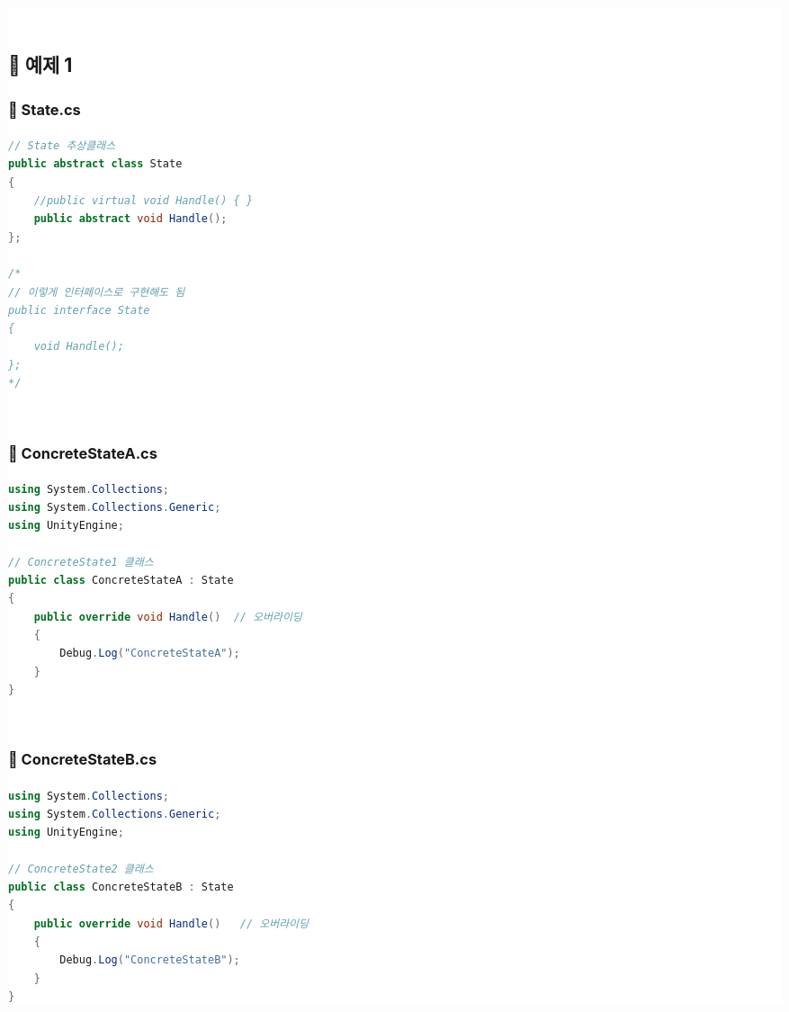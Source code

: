 <br>

## 🔔 예제 1

### 📜 State.cs

```c#
// State 추상클래스
public abstract class State
{
    //public virtual void Handle() { }
    public abstract void Handle();
};

/*
// 이렇게 인터페이스로 구현해도 됨
public interface State
{
    void Handle();
};
*/

```

<br>

### 📜 ConcreteStateA.cs

```c#
using System.Collections;
using System.Collections.Generic;
using UnityEngine;

// ConcreteState1 클래스
public class ConcreteStateA : State
{
    public override void Handle()  // 오버라이딩
    {
        Debug.Log("ConcreteStateA");
    }
}

```

<br>

### 📜 ConcreteStateB.cs

```c#
using System.Collections;
using System.Collections.Generic;
using UnityEngine;

// ConcreteState2 클래스
public class ConcreteStateB : State
{
    public override void Handle()   // 오버라이딩
    {
        Debug.Log("ConcreteStateB");
    }
}

```
